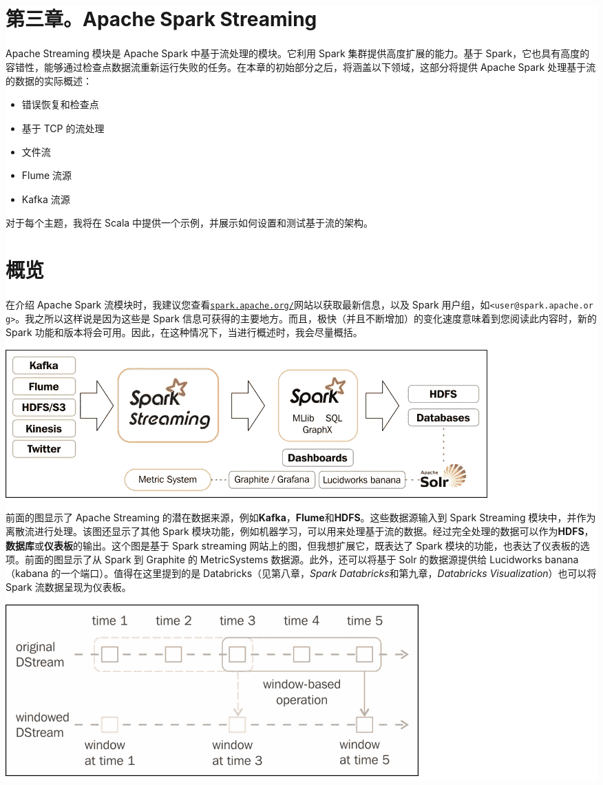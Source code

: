 # 第三章。Apache Spark Streaming

Apache Streaming 模块是 Apache Spark 中基于流处理的模块。它利用 Spark 集群提供高度扩展的能力。基于 Spark，它也具有高度的容错性，能够通过检查点数据流重新运行失败的任务。在本章的初始部分之后，将涵盖以下领域，这部分将提供 Apache Spark 处理基于流的数据的实际概述：

+   错误恢复和检查点

+   基于 TCP 的流处理

+   文件流

+   Flume 流源

+   Kafka 流源

对于每个主题，我将在 Scala 中提供一个示例，并展示如何设置和测试基于流的架构。

# 概览

在介绍 Apache Spark 流模块时，我建议您查看[`spark.apache.org/`](http://spark.apache.org/)网站以获取最新信息，以及 Spark 用户组，如`<user@spark.apache.org>`。我之所以这样说是因为这些是 Spark 信息可获得的主要地方。而且，极快（并且不断增加）的变化速度意味着到您阅读此内容时，新的 Spark 功能和版本将会可用。因此，在这种情况下，当进行概述时，我会尽量概括。

![概览](img/B01989_03_01.jpg)

前面的图显示了 Apache Streaming 的潜在数据来源，例如**Kafka**，**Flume**和**HDFS**。这些数据源输入到 Spark Streaming 模块中，并作为离散流进行处理。该图还显示了其他 Spark 模块功能，例如机器学习，可以用来处理基于流的数据。经过完全处理的数据可以作为**HDFS**，**数据库**或**仪表板**的输出。这个图是基于 Spark streaming 网站上的图，但我想扩展它，既表达了 Spark 模块的功能，也表达了仪表板的选项。前面的图显示了从 Spark 到 Graphite 的 MetricSystems 数据源。此外，还可以将基于 Solr 的数据源提供给 Lucidworks banana（kabana 的一个端口）。值得在这里提到的是 Databricks（见第八章，*Spark Databricks*和第九章，*Databricks Visualization*）也可以将 Spark 流数据呈现为仪表板。

![概览](img/B01989_03_02.jpg)
